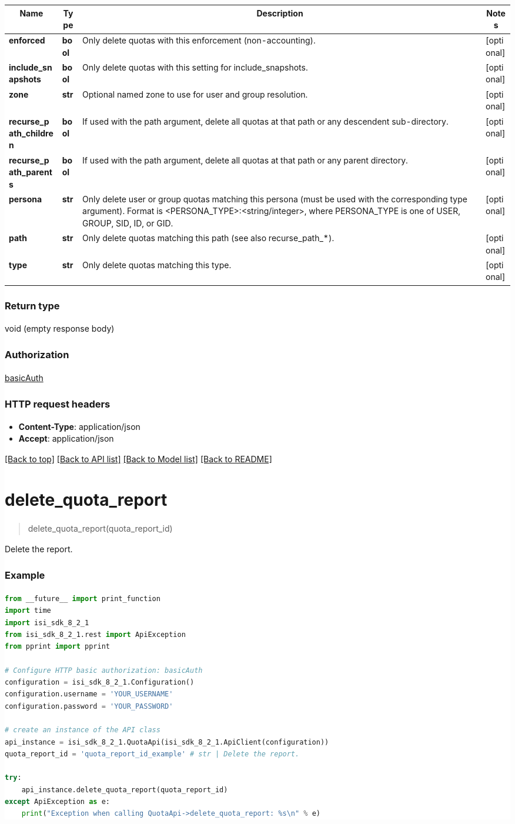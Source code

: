 Name | Type | Description  | Notes
------------- | ------------- | ------------- | -------------
 **enforced** | **bool**| Only delete quotas with this enforcement (non-accounting). | [optional] 
 **include_snapshots** | **bool**| Only delete quotas with this setting for include_snapshots. | [optional] 
 **zone** | **str**| Optional named zone to use for user and group resolution. | [optional] 
 **recurse_path_children** | **bool**| If used with the path argument, delete all quotas at that path or any descendent sub-directory. | [optional] 
 **recurse_path_parents** | **bool**| If used with the path argument, delete all quotas at that path or any parent directory. | [optional] 
 **persona** | **str**| Only delete user or group quotas matching this persona (must be used with the corresponding type argument).  Format is &lt;PERSONA_TYPE&gt;:&lt;string/integer&gt;, where PERSONA_TYPE is one of USER, GROUP, SID, ID, or GID. | [optional] 
 **path** | **str**| Only delete quotas matching this path (see also recurse_path_*). | [optional] 
 **type** | **str**| Only delete quotas matching this type. | [optional] 

### Return type

void (empty response body)

### Authorization

[basicAuth](../README.md#basicAuth)

### HTTP request headers

 - **Content-Type**: application/json
 - **Accept**: application/json

[[Back to top]](#) [[Back to API list]](../README.md#documentation-for-api-endpoints) [[Back to Model list]](../README.md#documentation-for-models) [[Back to README]](../README.md)

# **delete_quota_report**
> delete_quota_report(quota_report_id)



Delete the report.

### Example
```python
from __future__ import print_function
import time
import isi_sdk_8_2_1
from isi_sdk_8_2_1.rest import ApiException
from pprint import pprint

# Configure HTTP basic authorization: basicAuth
configuration = isi_sdk_8_2_1.Configuration()
configuration.username = 'YOUR_USERNAME'
configuration.password = 'YOUR_PASSWORD'

# create an instance of the API class
api_instance = isi_sdk_8_2_1.QuotaApi(isi_sdk_8_2_1.ApiClient(configuration))
quota_report_id = 'quota_report_id_example' # str | Delete the report.

try:
    api_instance.delete_quota_report(quota_report_id)
except ApiException as e:
    print("Exception when calling QuotaApi->delete_quota_report: %s\n" % e)
```
